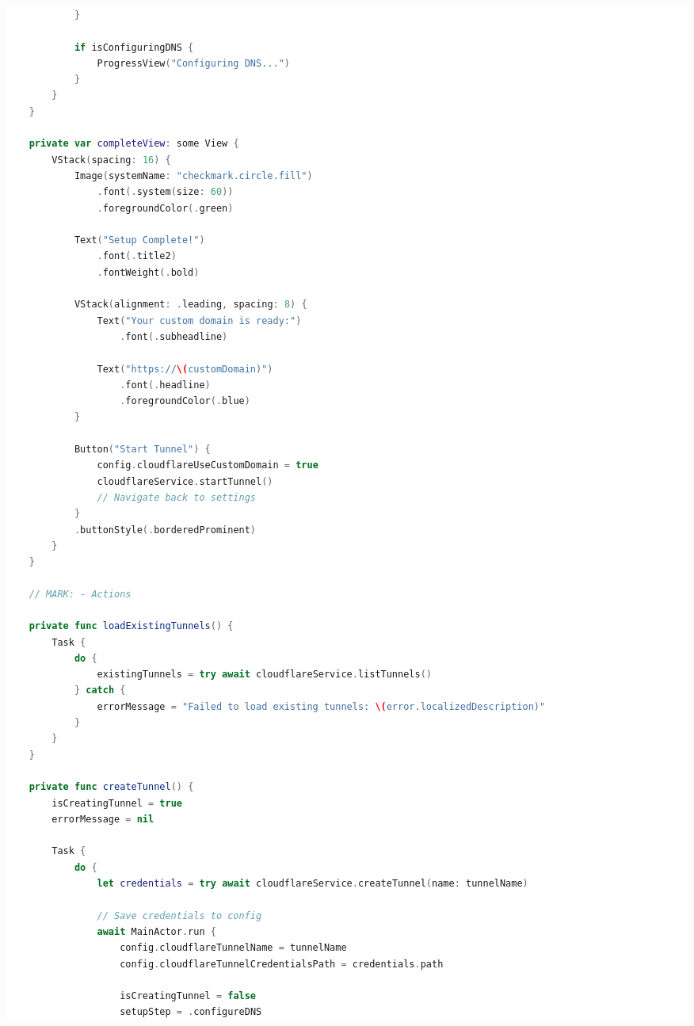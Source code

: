 ```swift
            }

            if isConfiguringDNS {
                ProgressView("Configuring DNS...")
            }
        }
    }

    private var completeView: some View {
        VStack(spacing: 16) {
            Image(systemName: "checkmark.circle.fill")
                .font(.system(size: 60))
                .foregroundColor(.green)

            Text("Setup Complete!")
                .font(.title2)
                .fontWeight(.bold)

            VStack(alignment: .leading, spacing: 8) {
                Text("Your custom domain is ready:")
                    .font(.subheadline)

                Text("https://\(customDomain)")
                    .font(.headline)
                    .foregroundColor(.blue)
            }

            Button("Start Tunnel") {
                config.cloudflareUseCustomDomain = true
                cloudflareService.startTunnel()
                // Navigate back to settings
            }
            .buttonStyle(.borderedProminent)
        }
    }

    // MARK: - Actions

    private func loadExistingTunnels() {
        Task {
            do {
                existingTunnels = try await cloudflareService.listTunnels()
            } catch {
                errorMessage = "Failed to load existing tunnels: \(error.localizedDescription)"
            }
        }
    }

    private func createTunnel() {
        isCreatingTunnel = true
        errorMessage = nil

        Task {
            do {
                let credentials = try await cloudflareService.createTunnel(name: tunnelName)

                // Save credentials to config
                await MainActor.run {
                    config.cloudflareTunnelName = tunnelName
                    config.cloudflareTunnelCredentialsPath = credentials.path

                    isCreatingTunnel = false
                    setupStep = .configureDNS
```